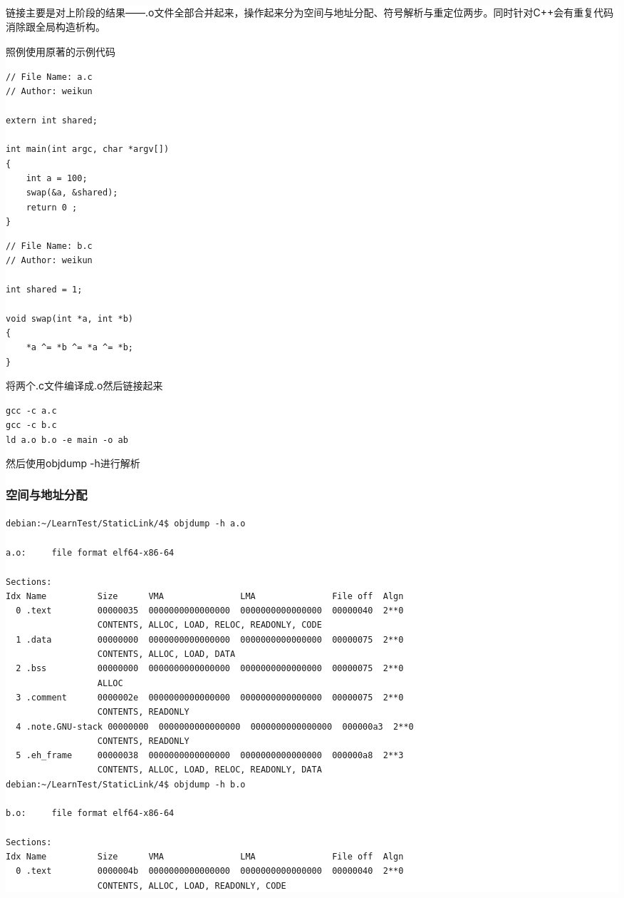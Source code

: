 链接主要是对上阶段的结果——.o文件全部合并起来，操作起来分为空间与地址分配、符号解析与重定位两步。同时针对C++会有重复代码消除跟全局构造析构。

照例使用原著的示例代码

```
// File Name: a.c
// Author: weikun

extern int shared;

int main(int argc, char *argv[])
{
    int a = 100;
    swap(&a, &shared);
    return 0 ;
}
```

```
// File Name: b.c
// Author: weikun

int shared = 1;

void swap(int *a, int *b)
{
    *a ^= *b ^= *a ^= *b;
}
```
将两个.c文件编译成.o然后链接起来

```
gcc -c a.c
gcc -c b.c
ld a.o b.o -e main -o ab
```
然后使用objdump -h进行解析

### 空间与地址分配

```
debian:~/LearnTest/StaticLink/4$ objdump -h a.o

a.o:     file format elf64-x86-64

Sections:
Idx Name          Size      VMA               LMA               File off  Algn
  0 .text         00000035  0000000000000000  0000000000000000  00000040  2**0
                  CONTENTS, ALLOC, LOAD, RELOC, READONLY, CODE
  1 .data         00000000  0000000000000000  0000000000000000  00000075  2**0
                  CONTENTS, ALLOC, LOAD, DATA
  2 .bss          00000000  0000000000000000  0000000000000000  00000075  2**0
                  ALLOC
  3 .comment      0000002e  0000000000000000  0000000000000000  00000075  2**0
                  CONTENTS, READONLY
  4 .note.GNU-stack 00000000  0000000000000000  0000000000000000  000000a3  2**0
                  CONTENTS, READONLY
  5 .eh_frame     00000038  0000000000000000  0000000000000000  000000a8  2**3
                  CONTENTS, ALLOC, LOAD, RELOC, READONLY, DATA
debian:~/LearnTest/StaticLink/4$ objdump -h b.o

b.o:     file format elf64-x86-64

Sections:
Idx Name          Size      VMA               LMA               File off  Algn
  0 .text         0000004b  0000000000000000  0000000000000000  00000040  2**0
                  CONTENTS, ALLOC, LOAD, READONLY, CODE
```